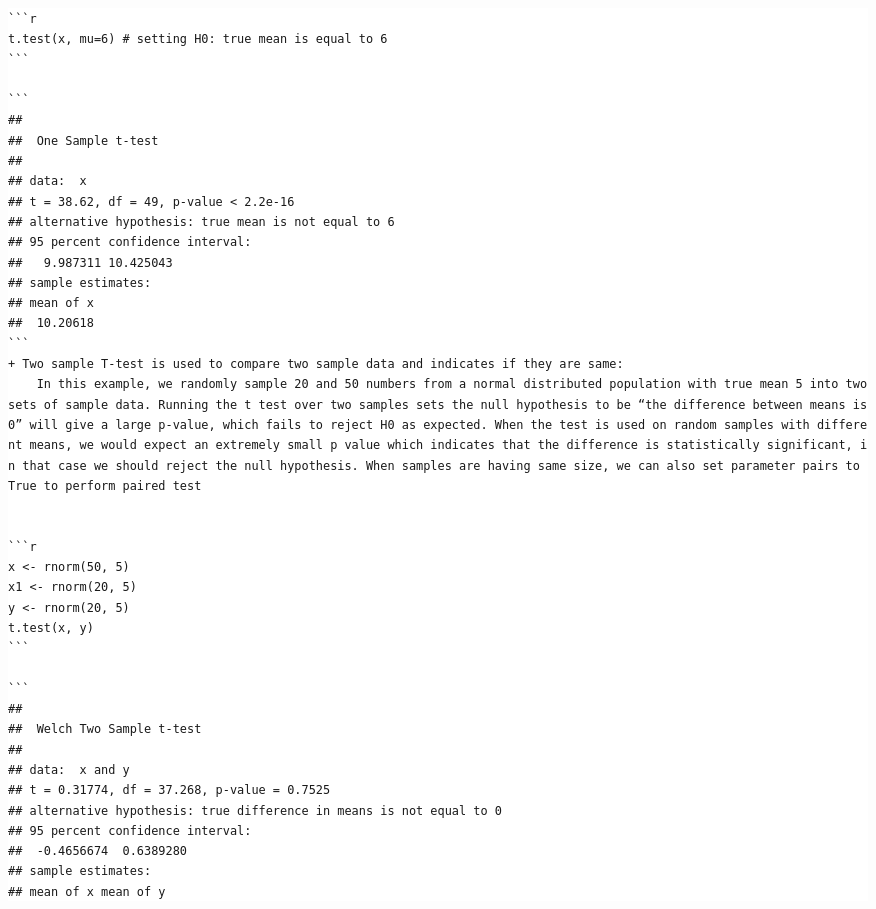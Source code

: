     ```r
    t.test(x, mu=6) # setting H0: true mean is equal to 6
    ```
    
    ```
    ## 
    ## 	One Sample t-test
    ## 
    ## data:  x
    ## t = 38.62, df = 49, p-value < 2.2e-16
    ## alternative hypothesis: true mean is not equal to 6
    ## 95 percent confidence interval:
    ##   9.987311 10.425043
    ## sample estimates:
    ## mean of x 
    ##  10.20618
    ```
    + Two sample T-test is used to compare two sample data and indicates if they are same:  
        In this example, we randomly sample 20 and 50 numbers from a normal distributed population with true mean 5 into two sets of sample data. Running the t test over two samples sets the null hypothesis to be “the difference between means is 0” will give a large p-value, which fails to reject H0 as expected. When the test is used on random samples with different means, we would expect an extremely small p value which indicates that the difference is statistically significant, in that case we should reject the null hypothesis. When samples are having same size, we can also set parameter pairs to True to perform paired test
        
    
    ```r
    x <- rnorm(50, 5)
    x1 <- rnorm(20, 5)
    y <- rnorm(20, 5)
    t.test(x, y)
    ```
    
    ```
    ## 
    ## 	Welch Two Sample t-test
    ## 
    ## data:  x and y
    ## t = 0.31774, df = 37.268, p-value = 0.7525
    ## alternative hypothesis: true difference in means is not equal to 0
    ## 95 percent confidence interval:
    ##  -0.4656674  0.6389280
    ## sample estimates:
    ## mean of x mean of y 